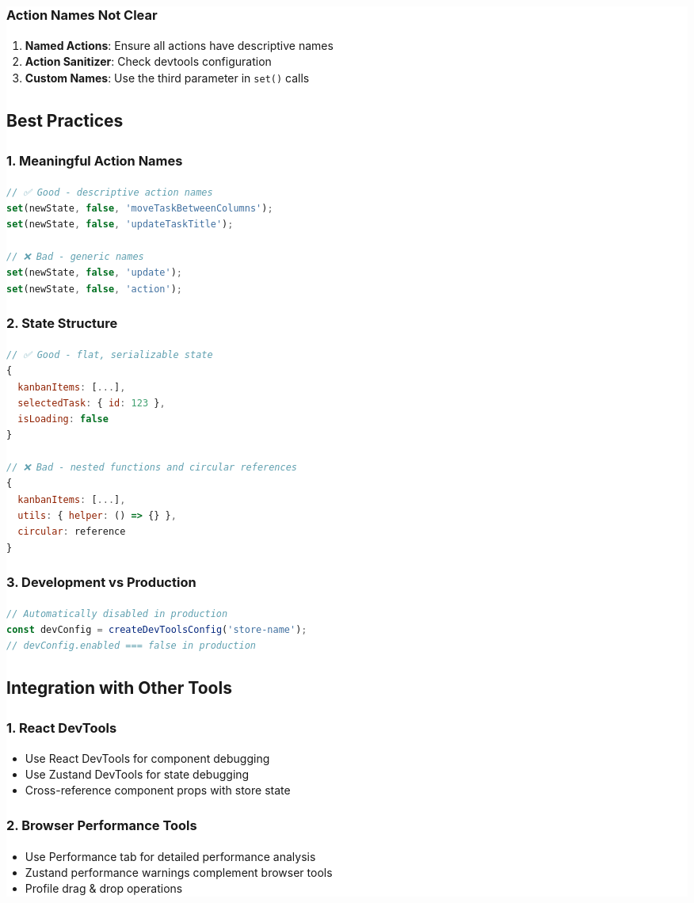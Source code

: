 ### Action Names Not Clear
1. **Named Actions**: Ensure all actions have descriptive names
2. **Action Sanitizer**: Check devtools configuration
3. **Custom Names**: Use the third parameter in `set()` calls

## Best Practices

### 1. **Meaningful Action Names**
```javascript
// ✅ Good - descriptive action names
set(newState, false, 'moveTaskBetweenColumns');
set(newState, false, 'updateTaskTitle');

// ❌ Bad - generic names
set(newState, false, 'update');
set(newState, false, 'action');
```

### 2. **State Structure**
```javascript
// ✅ Good - flat, serializable state
{
  kanbanItems: [...],
  selectedTask: { id: 123 },
  isLoading: false
}

// ❌ Bad - nested functions and circular references
{
  kanbanItems: [...],
  utils: { helper: () => {} },
  circular: reference
}
```

### 3. **Development vs Production**
```javascript
// Automatically disabled in production
const devConfig = createDevToolsConfig('store-name');
// devConfig.enabled === false in production
```

## Integration with Other Tools

### 1. **React DevTools**
- Use React DevTools for component debugging
- Use Zustand DevTools for state debugging
- Cross-reference component props with store state

### 2. **Browser Performance Tools**
- Use Performance tab for detailed performance analysis
- Zustand performance warnings complement browser tools
- Profile drag & drop operations

